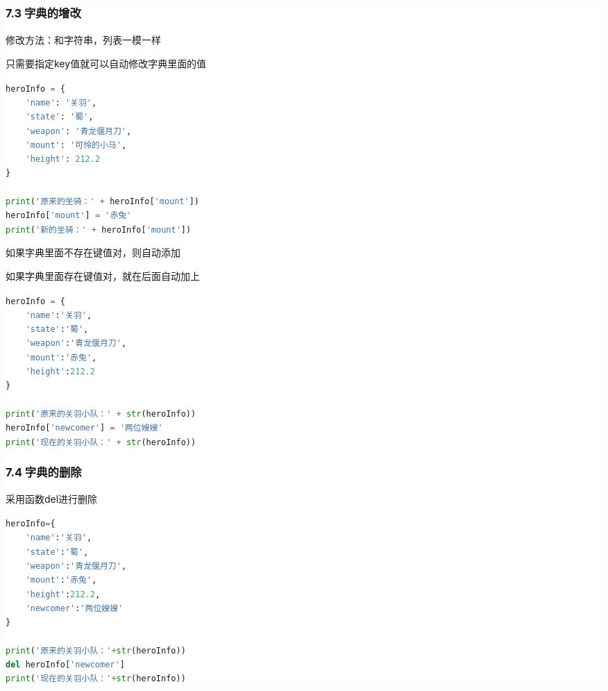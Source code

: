 ### 7.3 字典的增改

修改方法：和字符串，列表一模一样

只需要指定key值就可以自动修改字典里面的值

```python
heroInfo = {
    'name': '关羽',
    'state': '蜀',
    'weapon': '青龙偃月刀',
    'mount': '可怜的小马',
    'height': 212.2
}

print('原来的坐骑：' + heroInfo['mount'])
heroInfo['mount'] = '赤兔'
print('新的坐骑：' + heroInfo['mount'])
```

如果字典里面不存在键值对，则自动添加

如果字典里面存在键值对，就在后面自动加上

```python
heroInfo = {
    'name':'关羽',
    'state':'蜀',
    'weapon':'青龙偃月刀',
    'mount':'赤兔',
    'height':212.2
}

print('原来的关羽小队：' + str(heroInfo))
heroInfo['newcomer'] = '两位嫂嫂'
print('现在的关羽小队：' + str(heroInfo))
```

### 7.4 字典的删除

采用函数del进行删除

```python
heroInfo={
    'name':'关羽',
    'state':'蜀',
    'weapon':'青龙偃月刀',
    'mount':'赤兔',
    'height':212.2,
    'newcomer':'两位嫂嫂'
}

print('原来的关羽小队：'+str(heroInfo))
del heroInfo['newcomer']
print('现在的关羽小队：'+str(heroInfo))
```
